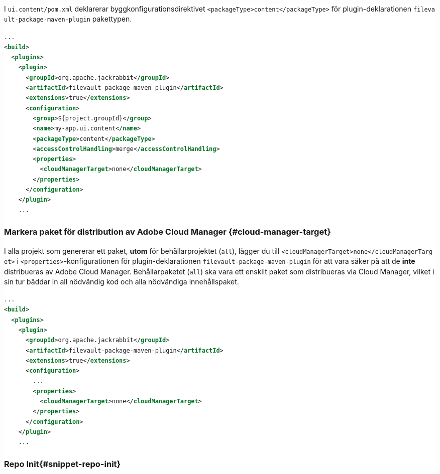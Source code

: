 I `ui.content/pom.xml` deklarerar byggkonfigurationsdirektivet `<packageType>content</packageType>` för plugin-deklarationen `filevault-package-maven-plugin` pakettypen.

```xml
...
<build>
  <plugins>
    <plugin>
      <groupId>org.apache.jackrabbit</groupId>
      <artifactId>filevault-package-maven-plugin</artifactId>
      <extensions>true</extensions>
      <configuration>
        <group>${project.groupId}</group>
        <name>my-app.ui.content</name>
        <packageType>content</packageType>
        <accessControlHandling>merge</accessControlHandling>
        <properties>
          <cloudManagerTarget>none</cloudManagerTarget>
        </properties>
      </configuration>
    </plugin>
    ...
```

### Markera paket för distribution av Adobe Cloud Manager {#cloud-manager-target}

I alla projekt som genererar ett paket, **utom** för behållarprojektet (`all`), lägger du till `<cloudManagerTarget>none</cloudManagerTarget>` i `<properties>`-konfigurationen för plugin-deklarationen `filevault-package-maven-plugin` för att vara säker på att de **inte** distribueras av Adobe Cloud Manager. Behållarpaketet (`all`) ska vara ett enskilt paket som distribueras via Cloud Manager, vilket i sin tur bäddar in all nödvändig kod och alla nödvändiga innehållspaket.

```xml
...
<build>
  <plugins>
    <plugin>
      <groupId>org.apache.jackrabbit</groupId>
      <artifactId>filevault-package-maven-plugin</artifactId>
      <extensions>true</extensions>
      <configuration>
        ...
        <properties>
          <cloudManagerTarget>none</cloudManagerTarget>
        </properties>
      </configuration>
    </plugin>
    ...
```

### Repo Init{#snippet-repo-init}

